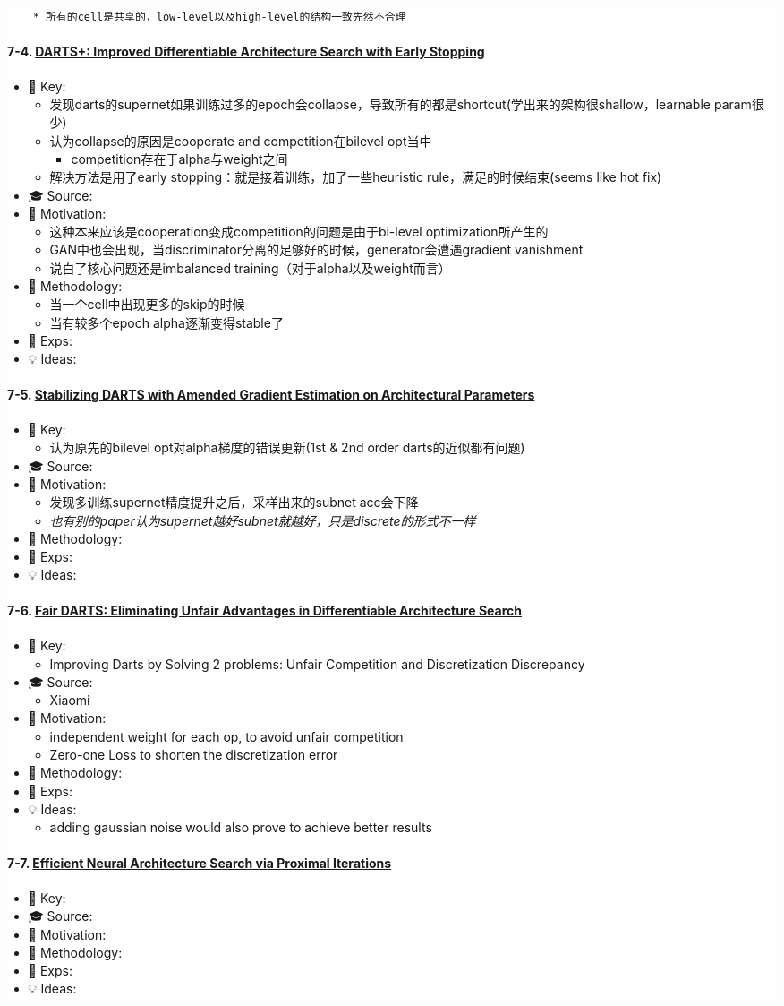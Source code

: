 		* 所有的cell是共享的，low-level以及high-level的结构一致先然不合理

#### 7-4. [DARTS+: Improved Differentiable Architecture Search with Early Stopping](http://arxiv.org/abs/1909.06035)
* 🔑 Key:  
  * 发现darts的supernet如果训练过多的epoch会collapse，导致所有的都是shortcut(学出来的架构很shallow，learnable param很少)
  * 认为collapse的原因是cooperate and competition在bilevel opt当中
    * competition存在于alpha与weight之间
  * 解决方法是用了early stopping：就是接着训练，加了一些heuristic rule，满足的时候结束(seems like hot fix)
* 🎓 Source:  
* 🌱 Motivation: 
  * 这种本来应该是cooperation变成competition的问题是由于bi-level optimization所产生的
  * GAN中也会出现，当discriminator分离的足够好的时候，generator会遭遇gradient vanishment
  * 说白了核心问题还是imbalanced training（对于alpha以及weight而言）
* 💊 Methodology:
  * 当一个cell中出现更多的skip的时候
  * 当有较多个epoch alpha逐渐变得stable了
* 📐 Exps:
* 💡 Ideas: 

#### 7-5. [Stabilizing DARTS with Amended Gradient Estimation on Architectural Parameters](http://arxiv.org/abs/1910.11831)
* 🔑 Key: 
  * 认为原先的bilevel opt对alpha梯度的错误更新(1st & 2nd order darts的近似都有问题)  
* 🎓 Source:  
* 🌱 Motivation: 
  * 发现多训练supernet精度提升之后，采样出来的subnet acc会下降
  * *也有别的paper认为supernet越好subnet就越好，只是discrete的形式不一样*
* 💊 Methodology:
* 📐 Exps:
* 💡 Ideas: 

#### 7-6. [Fair DARTS: Eliminating Unfair Advantages in Differentiable Architecture Search](https://arxiv.org/abs/1911.12126)
* 🔑 Key:   
	* Improving Darts by Solving 2 problems: Unfair Competition and Discretization Discrepancy
* 🎓 Source:  
	* Xiaomi
* 🌱 Motivation: 
	* independent weight for each op, to avoid unfair competition
	* Zero-one Loss to shorten the discretization error
* 💊 Methodology:
* 📐 Exps:
* 💡 Ideas: 
	* adding gaussian noise would also prove to achieve better results

#### 7-7. [Efficient Neural Architecture Search via Proximal Iterations](https://arxiv.org/abs/1905.13577)
* 🔑 Key:   
* 🎓 Source:  
* 🌱 Motivation: 
* 💊 Methodology:
* 📐 Exps:
* 💡 Ideas: 
